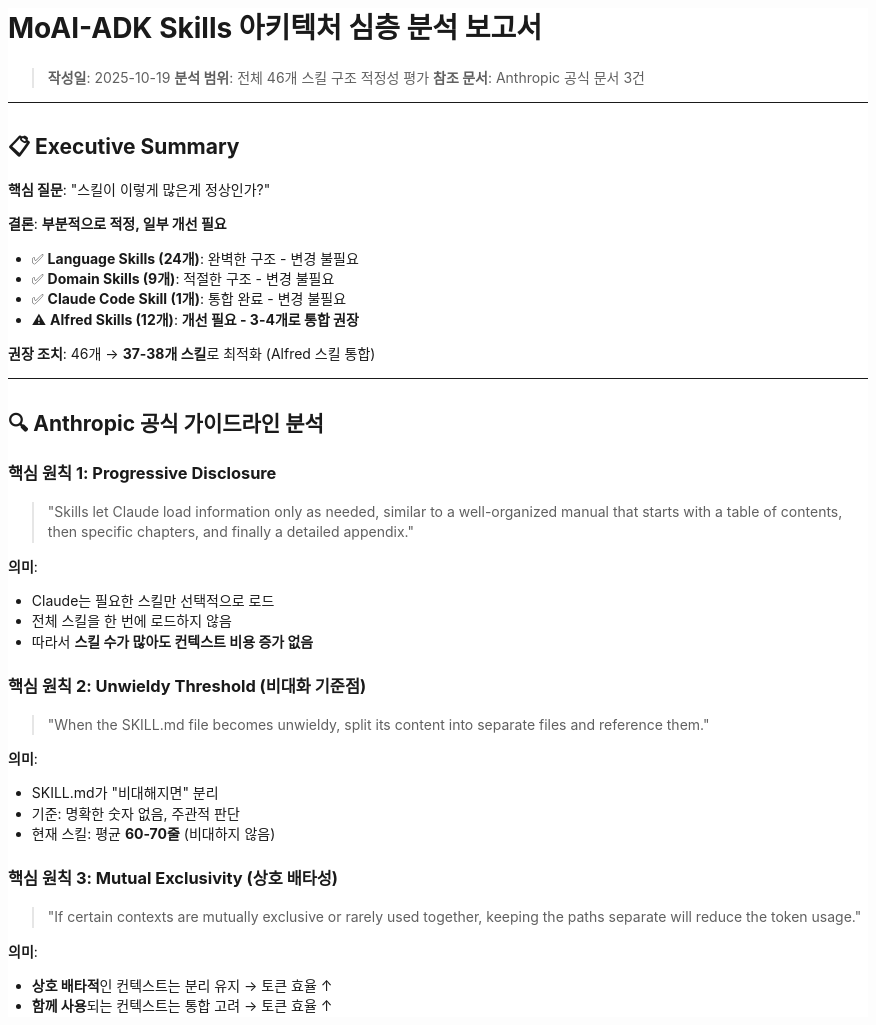 # MoAI-ADK Skills 아키텍처 심층 분석 보고서

> **작성일**: 2025-10-19
> **분석 범위**: 전체 46개 스킬 구조 적정성 평가
> **참조 문서**: Anthropic 공식 문서 3건

---

## 📋 Executive Summary

**핵심 질문**: "스킬이 이렇게 많은게 정상인가?"

**결론**: **부분적으로 적정, 일부 개선 필요**

- ✅ **Language Skills (24개)**: 완벽한 구조 - 변경 불필요
- ✅ **Domain Skills (9개)**: 적절한 구조 - 변경 불필요
- ✅ **Claude Code Skill (1개)**: 통합 완료 - 변경 불필요
- ⚠️ **Alfred Skills (12개)**: **개선 필요 - 3-4개로 통합 권장**

**권장 조치**: 46개 → **37-38개 스킬**로 최적화 (Alfred 스킬 통합)

---

## 🔍 Anthropic 공식 가이드라인 분석

### 핵심 원칙 1: Progressive Disclosure

> "Skills let Claude load information only as needed, similar to a well-organized manual that starts with a table of contents, then specific chapters, and finally a detailed appendix."

**의미**:
- Claude는 필요한 스킬만 선택적으로 로드
- 전체 스킬을 한 번에 로드하지 않음
- 따라서 **스킬 수가 많아도 컨텍스트 비용 증가 없음**

### 핵심 원칙 2: Unwieldy Threshold (비대화 기준점)

> "When the SKILL.md file becomes unwieldy, split its content into separate files and reference them."

**의미**:
- SKILL.md가 "비대해지면" 분리
- 기준: 명확한 숫자 없음, 주관적 판단
- 현재 스킬: 평균 **60-70줄** (비대하지 않음)

### 핵심 원칙 3: Mutual Exclusivity (상호 배타성)

> "If certain contexts are mutually exclusive or rarely used together, keeping the paths separate will reduce the token usage."

**의미**:
- **상호 배타적**인 컨텍스트는 분리 유지 → 토큰 효율 ↑
- **함께 사용**되는 컨텍스트는 통합 고려 → 토큰 효율 ↑
